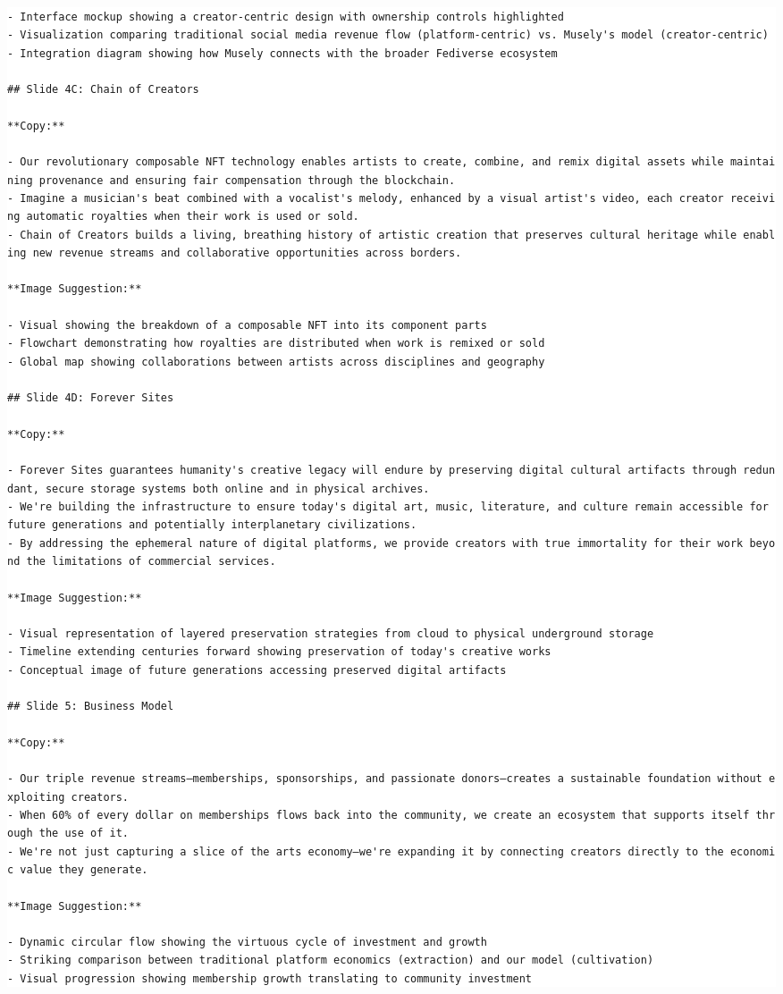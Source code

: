     - Interface mockup showing a creator-centric design with ownership controls highlighted
    - Visualization comparing traditional social media revenue flow (platform-centric) vs. Musely's model (creator-centric)
    - Integration diagram showing how Musely connects with the broader Fediverse ecosystem
    
    ## Slide 4C: Chain of Creators
    
    **Copy:**
    
    - Our revolutionary composable NFT technology enables artists to create, combine, and remix digital assets while maintaining provenance and ensuring fair compensation through the blockchain.
    - Imagine a musician's beat combined with a vocalist's melody, enhanced by a visual artist's video, each creator receiving automatic royalties when their work is used or sold.
    - Chain of Creators builds a living, breathing history of artistic creation that preserves cultural heritage while enabling new revenue streams and collaborative opportunities across borders.
    
    **Image Suggestion:**
    
    - Visual showing the breakdown of a composable NFT into its component parts
    - Flowchart demonstrating how royalties are distributed when work is remixed or sold
    - Global map showing collaborations between artists across disciplines and geography
    
    ## Slide 4D: Forever Sites
    
    **Copy:**
    
    - Forever Sites guarantees humanity's creative legacy will endure by preserving digital cultural artifacts through redundant, secure storage systems both online and in physical archives.
    - We're building the infrastructure to ensure today's digital art, music, literature, and culture remain accessible for future generations and potentially interplanetary civilizations.
    - By addressing the ephemeral nature of digital platforms, we provide creators with true immortality for their work beyond the limitations of commercial services.
    
    **Image Suggestion:**
    
    - Visual representation of layered preservation strategies from cloud to physical underground storage
    - Timeline extending centuries forward showing preservation of today's creative works
    - Conceptual image of future generations accessing preserved digital artifacts
    
    ## Slide 5: Business Model
    
    **Copy:**
    
    - Our triple revenue streams—memberships, sponsorships, and passionate donors—creates a sustainable foundation without exploiting creators.
    - When 60% of every dollar on memberships flows back into the community, we create an ecosystem that supports itself through the use of it.
    - We're not just capturing a slice of the arts economy—we're expanding it by connecting creators directly to the economic value they generate.
    
    **Image Suggestion:**
    
    - Dynamic circular flow showing the virtuous cycle of investment and growth
    - Striking comparison between traditional platform economics (extraction) and our model (cultivation)
    - Visual progression showing membership growth translating to community investment
    